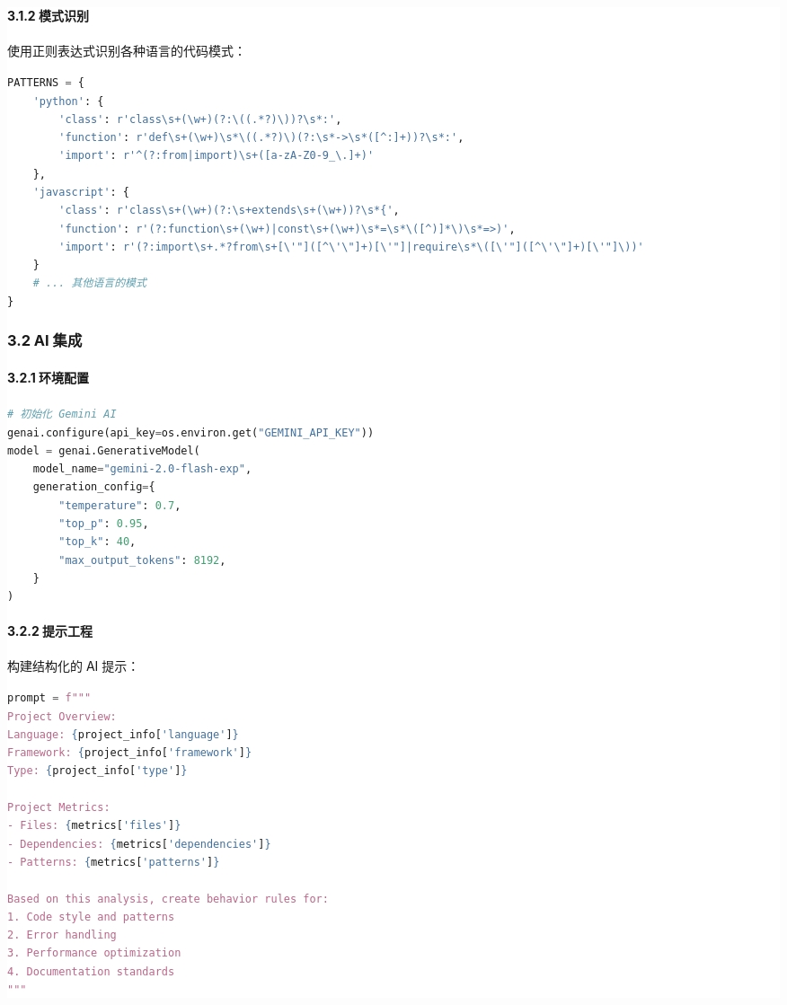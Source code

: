 #### 3.1.2 模式识别
使用正则表达式识别各种语言的代码模式：
```python
PATTERNS = {
    'python': {
        'class': r'class\s+(\w+)(?:\((.*?)\))?\s*:',
        'function': r'def\s+(\w+)\s*\((.*?)\)(?:\s*->\s*([^:]+))?\s*:',
        'import': r'^(?:from|import)\s+([a-zA-Z0-9_\.]+)'
    },
    'javascript': {
        'class': r'class\s+(\w+)(?:\s+extends\s+(\w+))?\s*{',
        'function': r'(?:function\s+(\w+)|const\s+(\w+)\s*=\s*\([^)]*\)\s*=>)',
        'import': r'(?:import\s+.*?from\s+[\'"]([^\'\"]+)[\'"]|require\s*\([\'"]([^\'\"]+)[\'"]\))'
    }
    # ... 其他语言的模式
}
```

### 3.2 AI 集成

#### 3.2.1 环境配置
```python
# 初始化 Gemini AI
genai.configure(api_key=os.environ.get("GEMINI_API_KEY"))
model = genai.GenerativeModel(
    model_name="gemini-2.0-flash-exp",
    generation_config={
        "temperature": 0.7,
        "top_p": 0.95,
        "top_k": 40,
        "max_output_tokens": 8192,
    }
)
```

#### 3.2.2 提示工程
构建结构化的 AI 提示：
```python
prompt = f"""
Project Overview:
Language: {project_info['language']}
Framework: {project_info['framework']}
Type: {project_info['type']}

Project Metrics:
- Files: {metrics['files']}
- Dependencies: {metrics['dependencies']}
- Patterns: {metrics['patterns']}

Based on this analysis, create behavior rules for:
1. Code style and patterns
2. Error handling
3. Performance optimization
4. Documentation standards
"""
```

